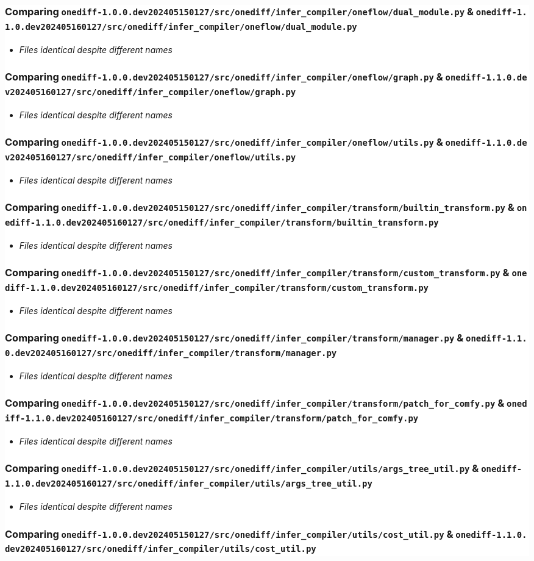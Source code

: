 ### Comparing `onediff-1.0.0.dev202405150127/src/onediff/infer_compiler/oneflow/dual_module.py` & `onediff-1.1.0.dev202405160127/src/onediff/infer_compiler/oneflow/dual_module.py`

 * *Files identical despite different names*

### Comparing `onediff-1.0.0.dev202405150127/src/onediff/infer_compiler/oneflow/graph.py` & `onediff-1.1.0.dev202405160127/src/onediff/infer_compiler/oneflow/graph.py`

 * *Files identical despite different names*

### Comparing `onediff-1.0.0.dev202405150127/src/onediff/infer_compiler/oneflow/utils.py` & `onediff-1.1.0.dev202405160127/src/onediff/infer_compiler/oneflow/utils.py`

 * *Files identical despite different names*

### Comparing `onediff-1.0.0.dev202405150127/src/onediff/infer_compiler/transform/builtin_transform.py` & `onediff-1.1.0.dev202405160127/src/onediff/infer_compiler/transform/builtin_transform.py`

 * *Files identical despite different names*

### Comparing `onediff-1.0.0.dev202405150127/src/onediff/infer_compiler/transform/custom_transform.py` & `onediff-1.1.0.dev202405160127/src/onediff/infer_compiler/transform/custom_transform.py`

 * *Files identical despite different names*

### Comparing `onediff-1.0.0.dev202405150127/src/onediff/infer_compiler/transform/manager.py` & `onediff-1.1.0.dev202405160127/src/onediff/infer_compiler/transform/manager.py`

 * *Files identical despite different names*

### Comparing `onediff-1.0.0.dev202405150127/src/onediff/infer_compiler/transform/patch_for_comfy.py` & `onediff-1.1.0.dev202405160127/src/onediff/infer_compiler/transform/patch_for_comfy.py`

 * *Files identical despite different names*

### Comparing `onediff-1.0.0.dev202405150127/src/onediff/infer_compiler/utils/args_tree_util.py` & `onediff-1.1.0.dev202405160127/src/onediff/infer_compiler/utils/args_tree_util.py`

 * *Files identical despite different names*

### Comparing `onediff-1.0.0.dev202405150127/src/onediff/infer_compiler/utils/cost_util.py` & `onediff-1.1.0.dev202405160127/src/onediff/infer_compiler/utils/cost_util.py`

